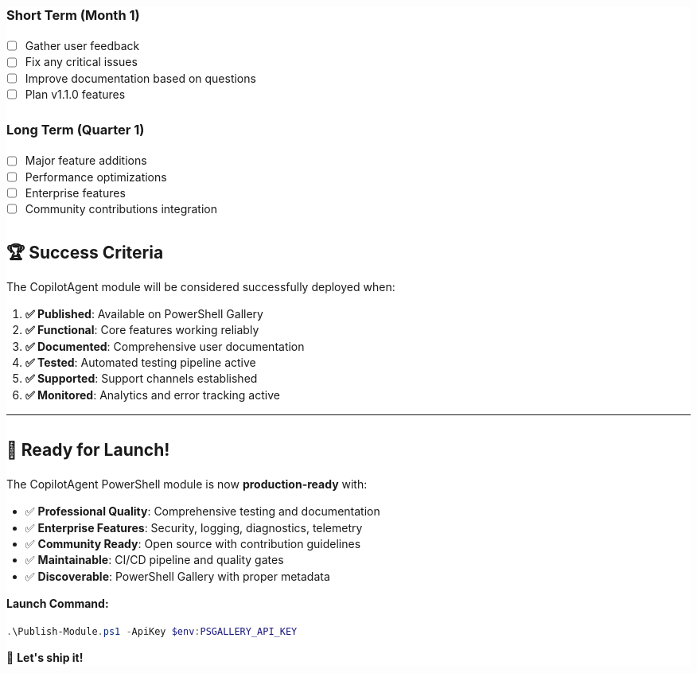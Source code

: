 ### Short Term (Month 1)
- [ ] Gather user feedback
- [ ] Fix any critical issues
- [ ] Improve documentation based on questions
- [ ] Plan v1.1.0 features

### Long Term (Quarter 1)
- [ ] Major feature additions
- [ ] Performance optimizations
- [ ] Enterprise features
- [ ] Community contributions integration

## 🏆 Success Criteria

The CopilotAgent module will be considered successfully deployed when:

1. **✅ Published**: Available on PowerShell Gallery
2. **✅ Functional**: Core features working reliably
3. **✅ Documented**: Comprehensive user documentation
4. **✅ Tested**: Automated testing pipeline active
5. **✅ Supported**: Support channels established
6. **✅ Monitored**: Analytics and error tracking active

---

## 🚀 Ready for Launch!

The CopilotAgent PowerShell module is now **production-ready** with:

- ✅ **Professional Quality**: Comprehensive testing and documentation
- ✅ **Enterprise Features**: Security, logging, diagnostics, telemetry
- ✅ **Community Ready**: Open source with contribution guidelines
- ✅ **Maintainable**: CI/CD pipeline and quality gates
- ✅ **Discoverable**: PowerShell Gallery with proper metadata

**Launch Command:**
```powershell
.\Publish-Module.ps1 -ApiKey $env:PSGALLERY_API_KEY
```

🎉 **Let's ship it!**